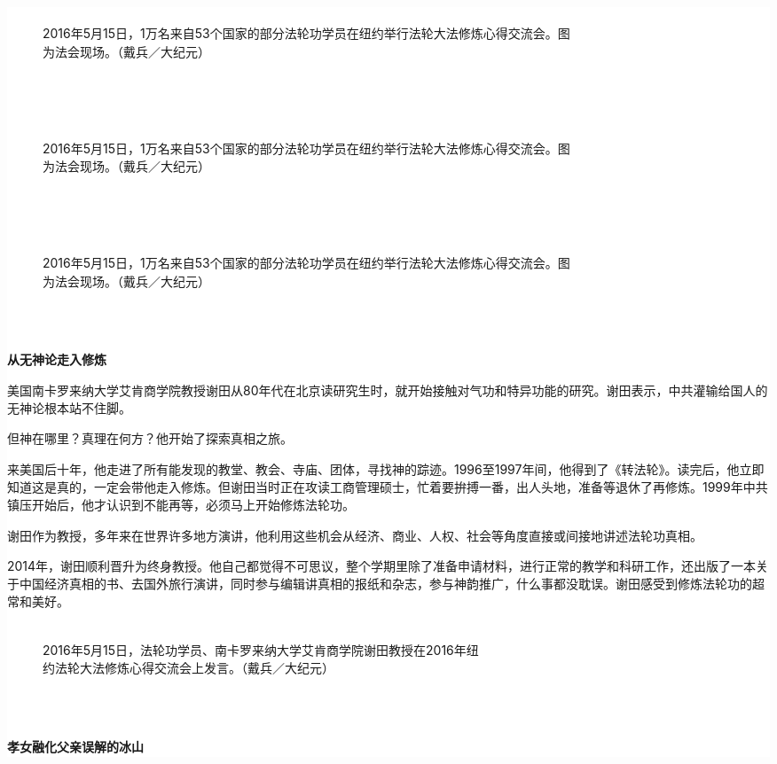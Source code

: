  <figure aria-describedby="caption-attachment-7898499" class="wp-caption aligncenter" id="attachment_7898499" style="width: 600px">
  <ok href="https://i.epochtimes.com/assets/uploads/2016/05/1605151701371973.jpg" target="_blank">
   <img alt="" class="wp-image-7898499 size-large" src="https://i.epochtimes.com/assets/uploads/2016/05/1605151701371973-600x400.jpg"/>
  </ok>
  <br/><figcaption class="wp-caption-text" id="caption-attachment-7898499">
   2016年5月15日，1万名来自53个国家的部分法轮功学员在纽约举行法轮大法修炼心得交流会。图为法会现场。（戴兵／大纪元）
  </figcaption><br/>
 </figure><br/>
 <figure aria-describedby="caption-attachment-7898501" class="wp-caption aligncenter" id="attachment_7898501" style="width: 600px">
  <ok href="https://i.epochtimes.com/assets/uploads/2016/05/1605151701331973.jpg" target="_blank">
   <img alt="" class="wp-image-7898501 size-large" src="https://i.epochtimes.com/assets/uploads/2016/05/1605151701331973-600x400.jpg"/>
  </ok>
  <br/><figcaption class="wp-caption-text" id="caption-attachment-7898501">
   2016年5月15日，1万名来自53个国家的部分法轮功学员在纽约举行法轮大法修炼心得交流会。图为法会现场。（戴兵／大纪元）
  </figcaption><br/>
 </figure><br/>
 <figure aria-describedby="caption-attachment-7898502" class="wp-caption aligncenter" id="attachment_7898502" style="width: 600px">
  <ok href="https://i.epochtimes.com/assets/uploads/2016/05/1605151701291973.jpg" target="_blank">
   <img alt="" class="wp-image-7898502 size-large" src="https://i.epochtimes.com/assets/uploads/2016/05/1605151701291973-600x400.jpg"/>
  </ok>
  <br/><figcaption class="wp-caption-text" id="caption-attachment-7898502">
   2016年5月15日，1万名来自53个国家的部分法轮功学员在纽约举行法轮大法修炼心得交流会。图为法会现场。（戴兵／大纪元）
  </figcaption><br/>
 </figure><br/>
 <p>
  <strong>
   从无神论走入修炼
  </strong>
 </p>
 <p>
  美国南卡罗来纳大学艾肯商学院教授谢田从80年代在北京读研究生时，就开始接触对气功和特异功能的研究。谢田表示，中共灌输给国人的无神论根本站不住脚。
 </p>
 <p>
  但神在哪里？真理在何方？他开始了探索真相之旅。
 </p>
 <p>
  来美国后十年，他走进了所有能发现的教堂、教会、寺庙、团体，寻找神的踪迹。1996至1997年间，他得到了《转法轮》。读完后，他立即知道这是真的，一定会带他走入修炼。但谢田当时正在攻读工商管理硕士，忙着要拚搏一番，出人头地，准备等退休了再修炼。1999年中共镇压开始后，他才认识到不能再等，必须马上开始修炼法轮功。
 </p>
 <p>
  谢田作为教授，多年来在世界许多地方演讲，他利用这些机会从经济、商业、人权、社会等角度直接或间接地讲述法轮功真相。
 </p>
 <p>
  2014年，谢田顺利晋升为终身教授。他自己都觉得不可思议，整个学期里除了准备申请材料，进行正常的教学和科研工作，还出版了一本关于中国经济真相的书、去国外旅行演讲，同时参与编辑讲真相的报纸和杂志，参与神韵推广，什么事都没耽误。谢田感受到修炼法轮功的超常和美好。
 </p>
 <figure aria-describedby="caption-attachment-7898582" class="wp-caption aligncenter" id="attachment_7898582" style="width: 500px">
  <ok href="https://i.epochtimes.com/assets/uploads/2016/05/1605151723051973.jpg" target="_blank">
   <img alt="" class="wp-image-7898582" src="https://i.epochtimes.com/assets/uploads/2016/05/1605151723051973-600x400.jpg"/>
  </ok>
  <br/><figcaption class="wp-caption-text" id="caption-attachment-7898582">
   2016年5月15日，法轮功学员、南卡罗来纳大学艾肯商学院谢田教授在2016年纽约法轮大法修炼心得交流会上发言。（戴兵／大纪元）
  </figcaption><br/>
 </figure><br/>
 <p>
  <strong>
   孝女融化父亲误解的冰山